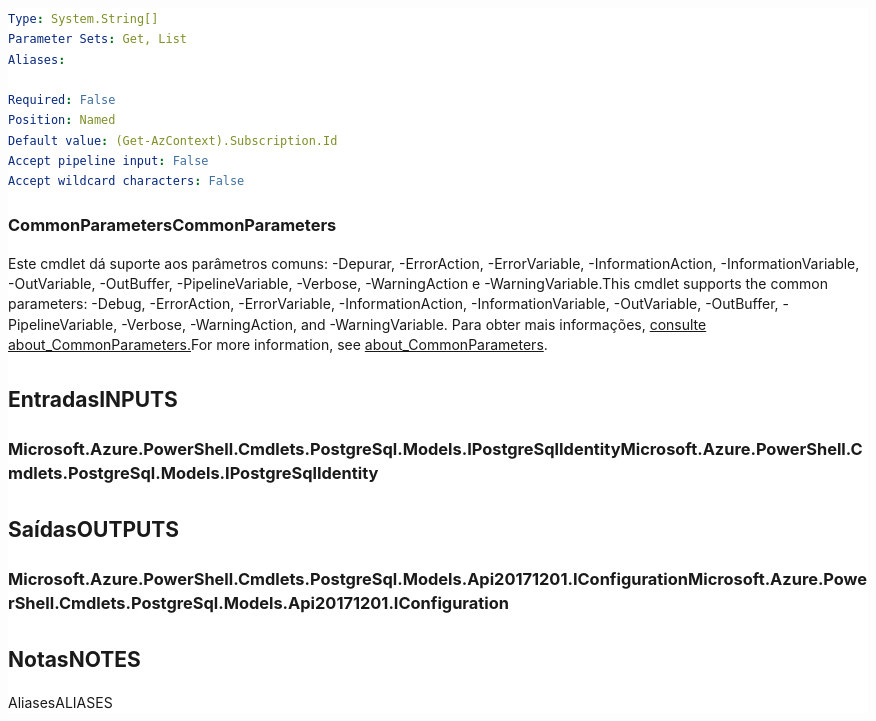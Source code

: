 ```yaml
Type: System.String[]
Parameter Sets: Get, List
Aliases:

Required: False
Position: Named
Default value: (Get-AzContext).Subscription.Id
Accept pipeline input: False
Accept wildcard characters: False
```

### <span data-ttu-id="73d69-129">CommonParameters</span><span class="sxs-lookup"><span data-stu-id="73d69-129">CommonParameters</span></span>
<span data-ttu-id="73d69-130">Este cmdlet dá suporte aos parâmetros comuns: -Depurar, -ErrorAction, -ErrorVariable, -InformationAction, -InformationVariable, -OutVariable, -OutBuffer, -PipelineVariable, -Verbose, -WarningAction e -WarningVariable.</span><span class="sxs-lookup"><span data-stu-id="73d69-130">This cmdlet supports the common parameters: -Debug, -ErrorAction, -ErrorVariable, -InformationAction, -InformationVariable, -OutVariable, -OutBuffer, -PipelineVariable, -Verbose, -WarningAction, and -WarningVariable.</span></span> <span data-ttu-id="73d69-131">Para obter mais informações, [consulte about_CommonParameters.](http://go.microsoft.com/fwlink/?LinkID=113216)</span><span class="sxs-lookup"><span data-stu-id="73d69-131">For more information, see [about_CommonParameters](http://go.microsoft.com/fwlink/?LinkID=113216).</span></span>

## <span data-ttu-id="73d69-132">Entradas</span><span class="sxs-lookup"><span data-stu-id="73d69-132">INPUTS</span></span>

### <span data-ttu-id="73d69-133">Microsoft.Azure.PowerShell.Cmdlets.PostgreSql.Models.IPostgreSqlIdentity</span><span class="sxs-lookup"><span data-stu-id="73d69-133">Microsoft.Azure.PowerShell.Cmdlets.PostgreSql.Models.IPostgreSqlIdentity</span></span>

## <span data-ttu-id="73d69-134">Saídas</span><span class="sxs-lookup"><span data-stu-id="73d69-134">OUTPUTS</span></span>

### <span data-ttu-id="73d69-135">Microsoft.Azure.PowerShell.Cmdlets.PostgreSql.Models.Api20171201.IConfiguration</span><span class="sxs-lookup"><span data-stu-id="73d69-135">Microsoft.Azure.PowerShell.Cmdlets.PostgreSql.Models.Api20171201.IConfiguration</span></span>

## <span data-ttu-id="73d69-136">Notas</span><span class="sxs-lookup"><span data-stu-id="73d69-136">NOTES</span></span>

<span data-ttu-id="73d69-137">Aliases</span><span class="sxs-lookup"><span data-stu-id="73d69-137">ALIASES</span></span>
